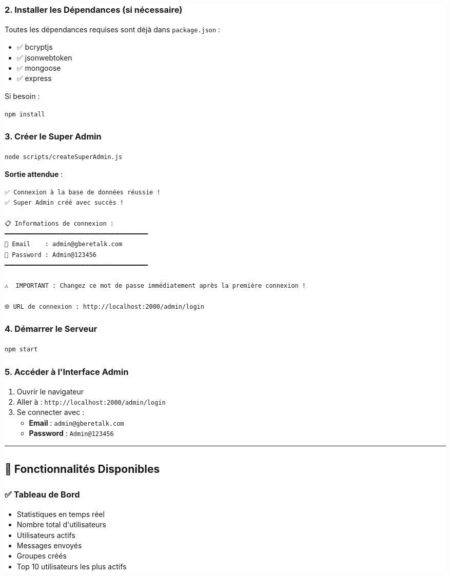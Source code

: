 ### 2. Installer les Dépendances (si nécessaire)

Toutes les dépendances requises sont déjà dans `package.json` :
- ✅ bcryptjs
- ✅ jsonwebtoken
- ✅ mongoose
- ✅ express

Si besoin :
```bash
npm install
```

### 3. Créer le Super Admin

```bash
node scripts/createSuperAdmin.js
```

**Sortie attendue** :
```
✅ Connexion à la base de données réussie !
✅ Super Admin créé avec succès !

📋 Informations de connexion :
━━━━━━━━━━━━━━━━━━━━━━━━━━━━━━━━━━━━━━━
📧 Email    : admin@gberetalk.com
🔑 Password : Admin@123456
━━━━━━━━━━━━━━━━━━━━━━━━━━━━━━━━━━━━━━━

⚠️  IMPORTANT : Changez ce mot de passe immédiatement après la première connexion !

🌐 URL de connexion : http://localhost:2000/admin/login
```

### 4. Démarrer le Serveur

```bash
npm start
```

### 5. Accéder à l'Interface Admin

1. Ouvrir le navigateur
2. Aller à : `http://localhost:2000/admin/login`
3. Se connecter avec :
   - **Email** : `admin@gberetalk.com`
   - **Password** : `Admin@123456`

---

## 🎯 Fonctionnalités Disponibles

### ✅ Tableau de Bord
- Statistiques en temps réel
- Nombre total d'utilisateurs
- Utilisateurs actifs
- Messages envoyés
- Groupes créés
- Top 10 utilisateurs les plus actifs
